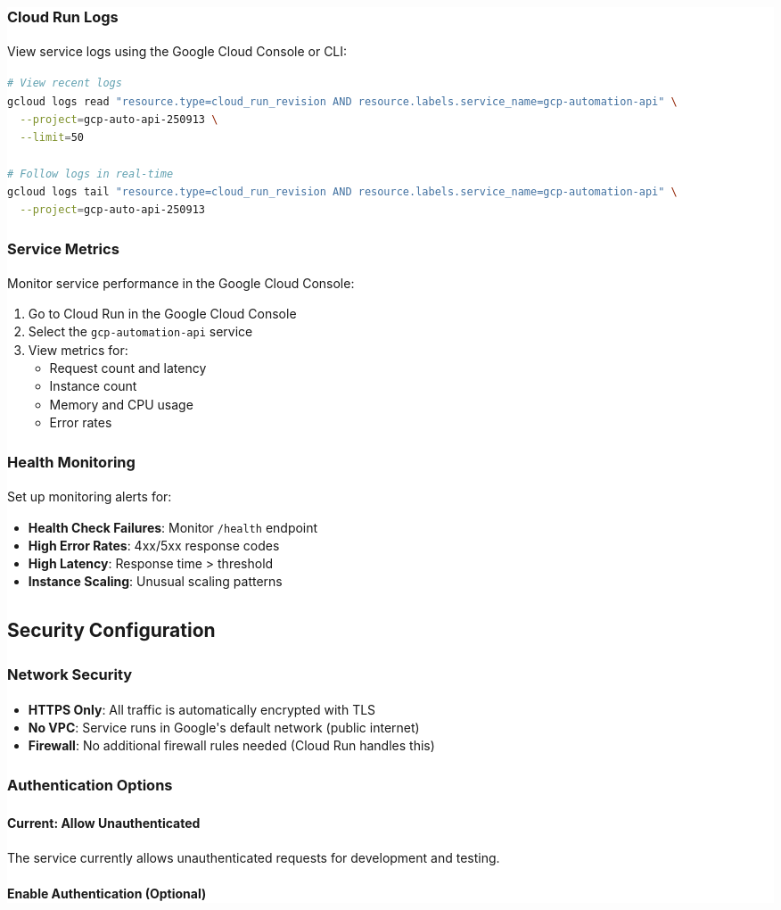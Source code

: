 ### Cloud Run Logs

View service logs using the Google Cloud Console or CLI:

```bash
# View recent logs
gcloud logs read "resource.type=cloud_run_revision AND resource.labels.service_name=gcp-automation-api" \
  --project=gcp-auto-api-250913 \
  --limit=50

# Follow logs in real-time
gcloud logs tail "resource.type=cloud_run_revision AND resource.labels.service_name=gcp-automation-api" \
  --project=gcp-auto-api-250913
```

### Service Metrics

Monitor service performance in the Google Cloud Console:

1. Go to Cloud Run in the Google Cloud Console
2. Select the `gcp-automation-api` service
3. View metrics for:
   - Request count and latency
   - Instance count
   - Memory and CPU usage
   - Error rates

### Health Monitoring

Set up monitoring alerts for:

- **Health Check Failures**: Monitor `/health` endpoint
- **High Error Rates**: 4xx/5xx response codes
- **High Latency**: Response time > threshold
- **Instance Scaling**: Unusual scaling patterns

## Security Configuration

### Network Security

- **HTTPS Only**: All traffic is automatically encrypted with TLS
- **No VPC**: Service runs in Google's default network (public internet)
- **Firewall**: No additional firewall rules needed (Cloud Run handles this)

### Authentication Options

#### Current: Allow Unauthenticated

The service currently allows unauthenticated requests for development and testing.

#### Enable Authentication (Optional)
